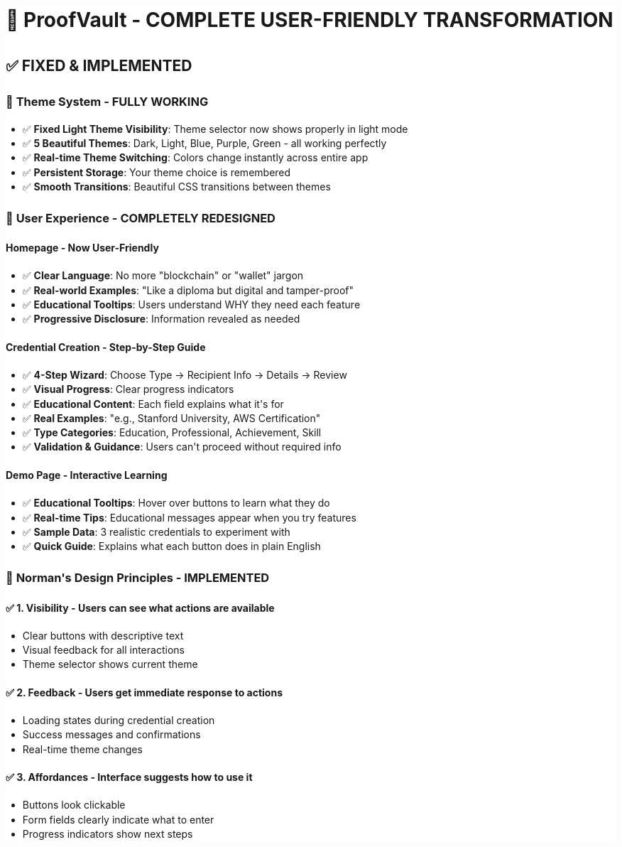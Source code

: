 # 🎉 ProofVault - COMPLETE USER-FRIENDLY TRANSFORMATION

## ✅ FIXED & IMPLEMENTED

### 🎨 **Theme System - FULLY WORKING**
- ✅ **Fixed Light Theme Visibility**: Theme selector now shows properly in light mode
- ✅ **5 Beautiful Themes**: Dark, Light, Blue, Purple, Green - all working perfectly
- ✅ **Real-time Theme Switching**: Colors change instantly across entire app
- ✅ **Persistent Storage**: Your theme choice is remembered
- ✅ **Smooth Transitions**: Beautiful CSS transitions between themes

### 🚀 **User Experience - COMPLETELY REDESIGNED**

#### **Homepage - Now User-Friendly**
- ✅ **Clear Language**: No more "blockchain" or "wallet" jargon
- ✅ **Real-world Examples**: "Like a diploma but digital and tamper-proof"
- ✅ **Educational Tooltips**: Users understand WHY they need each feature
- ✅ **Progressive Disclosure**: Information revealed as needed

#### **Credential Creation - Step-by-Step Guide**
- ✅ **4-Step Wizard**: Choose Type → Recipient Info → Details → Review
- ✅ **Visual Progress**: Clear progress indicators
- ✅ **Educational Content**: Each field explains what it's for
- ✅ **Real Examples**: "e.g., Stanford University, AWS Certification"
- ✅ **Type Categories**: Education, Professional, Achievement, Skill
- ✅ **Validation & Guidance**: Users can't proceed without required info

#### **Demo Page - Interactive Learning**
- ✅ **Educational Tooltips**: Hover over buttons to learn what they do
- ✅ **Real-time Tips**: Educational messages appear when you try features
- ✅ **Sample Data**: 3 realistic credentials to experiment with
- ✅ **Quick Guide**: Explains what each button does in plain English

### 🎯 **Norman's Design Principles - IMPLEMENTED**

#### ✅ **1. Visibility** - Users can see what actions are available
- Clear buttons with descriptive text
- Visual feedback for all interactions
- Theme selector shows current theme

#### ✅ **2. Feedback** - Users get immediate response to actions
- Loading states during credential creation
- Success messages and confirmations
- Real-time theme changes

#### ✅ **3. Affordances** - Interface suggests how to use it
- Buttons look clickable
- Form fields clearly indicate what to enter
- Progress indicators show next steps
